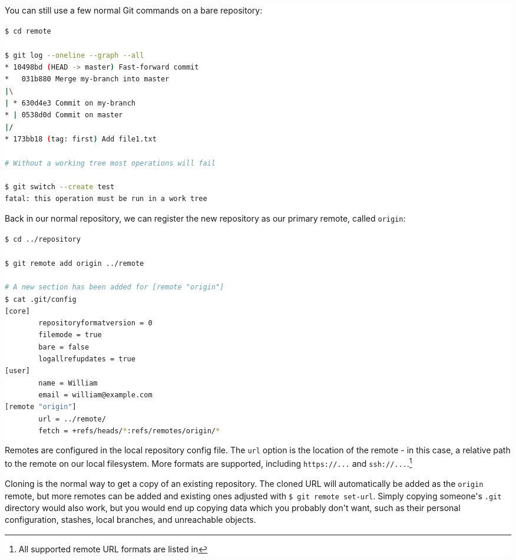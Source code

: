 You can still use a few normal Git commands on a bare repository:

```bash
$ cd remote

$ git log --oneline --graph --all
* 10498bd (HEAD -> master) Fast-forward commit
*   031b880 Merge my-branch into master
|\
| * 630d4e3 Commit on my-branch
* | 0538d0d Commit on master
|/
* 173bb18 (tag: first) Add file1.txt

# Without a working tree most operations will fail

$ git switch --create test
fatal: this operation must be run in a work tree
```

Back in our normal repository, we can register the new repository as our primary
remote, called `origin`:

```bash
$ cd ../repository

$ git remote add origin ../remote

# A new section has been added for [remote "origin"]
$ cat .git/config
[core]
        repositoryformatversion = 0
        filemode = true
        bare = false
        logallrefupdates = true
[user]
        name = William
        email = william@example.com
[remote "origin"]
        url = ../remote/
        fetch = +refs/heads/*:refs/remotes/origin/*
```

Remotes are configured in the local repository config file. The `url` option is
the location of the remote - in this case, a relative path to the remote on our
local filesystem. More formats are supported, including `https://...` and
`ssh://...`.[^gitremotes]

Cloning is the normal way to get a copy of an existing repository. The cloned
URL will automatically be added as the `origin` remote, but more remotes can be
added and existing ones adjusted with `$ git remote set-url`. Simply copying
someone's `.git` directory would also work, but you would end up copying data
which you probably don't want, such as their personal configuration, stashes,
local branches, and unreachable objects.


[^missing-semester-git]: <https://missing.csail.mit.edu/2020/version-control>
[^git-ages-4-up]: _Git For Ages 4 And Up_ by Micheal Schwern @ Linux.conf.au
[^git-from-bits-up]: _Git From the Bits Up_ by Tim Berglund @ JAXconf 2013.
[^linux-mail-archives]: See archives of these mailing lists at
[^gitglossary]: <https://git-scm.com/docs/gitglossary>
[^gitremotes]: All supported remote URL formats are listed in